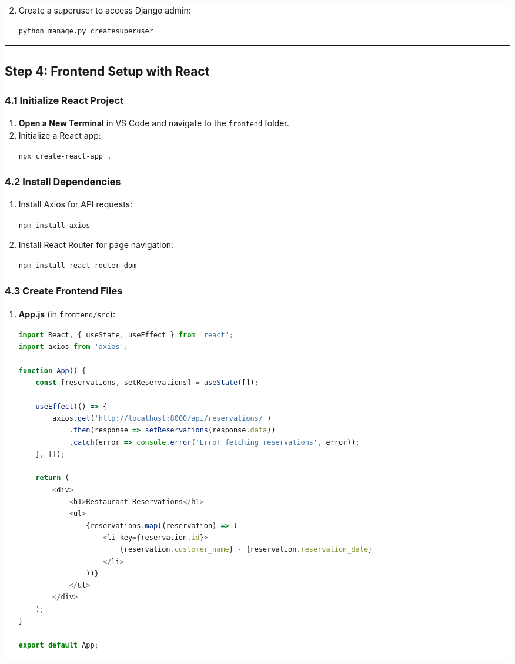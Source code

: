 2. Create a superuser to access Django admin:
   ```sh
   python manage.py createsuperuser
   ```

---

## Step 4: Frontend Setup with React

### 4.1 Initialize React Project
1. **Open a New Terminal** in VS Code and navigate to the `frontend` folder.
2. Initialize a React app:
   ```sh
   npx create-react-app .
   ```

### 4.2 Install Dependencies
1. Install Axios for API requests:
   ```sh
   npm install axios
   ```
2. Install React Router for page navigation:
   ```sh
   npm install react-router-dom
   ```

### 4.3 Create Frontend Files
1. **App.js** (in `frontend/src`):
   ```javascript
   import React, { useState, useEffect } from 'react';
   import axios from 'axios';

   function App() {
       const [reservations, setReservations] = useState([]);

       useEffect(() => {
           axios.get('http://localhost:8000/api/reservations/')
               .then(response => setReservations(response.data))
               .catch(error => console.error('Error fetching reservations', error));
       }, []);

       return (
           <div>
               <h1>Restaurant Reservations</h1>
               <ul>
                   {reservations.map((reservation) => (
                       <li key={reservation.id}>
                           {reservation.customer_name} - {reservation.reservation_date}
                       </li>
                   ))}
               </ul>
           </div>
       );
   }

   export default App;
   ```

---